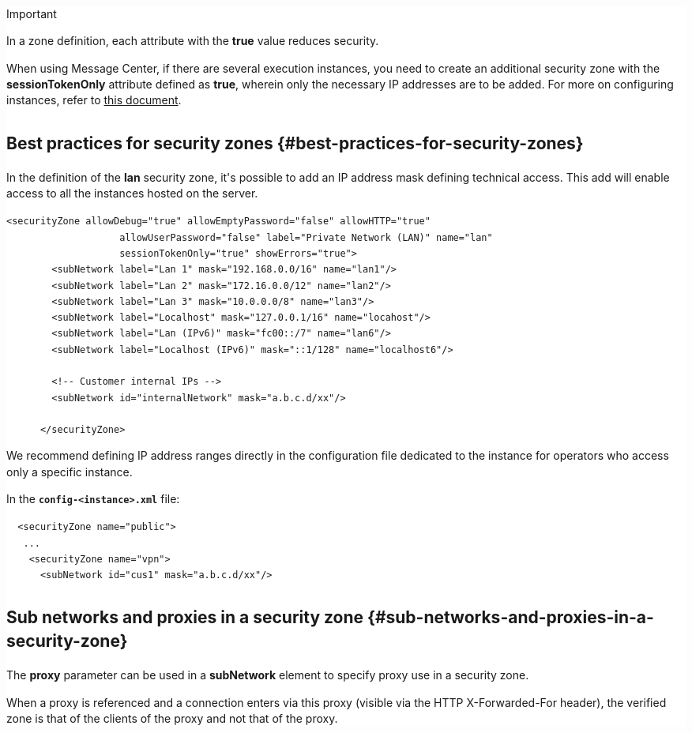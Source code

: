 >[!IMPORTANT]
>
>In a zone definition, each attribute with the **true** value reduces security.

When using Message Center, if there are several execution instances, you need to create an additional security zone with the **sessionTokenOnly** attribute defined as **true**, wherein only the necessary IP addresses are to be added. For more on configuring instances, refer to [this document](../../message-center/using/configuring-instances.md).

## Best practices for security zones {#best-practices-for-security-zones}

In the definition of the **lan** security zone, it's possible to add an IP address mask defining technical access. This add will enable access to all the instances hosted on the server.

```
<securityZone allowDebug="true" allowEmptyPassword="false" allowHTTP="true"
                    allowUserPassword="false" label="Private Network (LAN)" name="lan"
                    sessionTokenOnly="true" showErrors="true">
        <subNetwork label="Lan 1" mask="192.168.0.0/16" name="lan1"/>
        <subNetwork label="Lan 2" mask="172.16.0.0/12" name="lan2"/>
        <subNetwork label="Lan 3" mask="10.0.0.0/8" name="lan3"/>
        <subNetwork label="Localhost" mask="127.0.0.1/16" name="locahost"/>
        <subNetwork label="Lan (IPv6)" mask="fc00::/7" name="lan6"/>
        <subNetwork label="Localhost (IPv6)" mask="::1/128" name="localhost6"/>
  
        <!-- Customer internal IPs -->
        <subNetwork id="internalNetwork" mask="a.b.c.d/xx"/>

      </securityZone>

```

We recommend defining IP address ranges directly in the configuration file dedicated to the instance for operators who access only a specific instance.

In the **`config-<instance>.xml`** file:

```
  <securityZone name="public">
   ...
    <securityZone name="vpn">
      <subNetwork id="cus1" mask="a.b.c.d/xx"/>

```

## Sub networks and proxies in a security zone {#sub-networks-and-proxies-in-a-security-zone}

The **proxy** parameter can be used in a **subNetwork** element to specify proxy use in a security zone.

When a proxy is referenced and a connection enters via this proxy (visible via the HTTP X-Forwarded-For header), the verified zone is that of the clients of the proxy and not that of the proxy.

